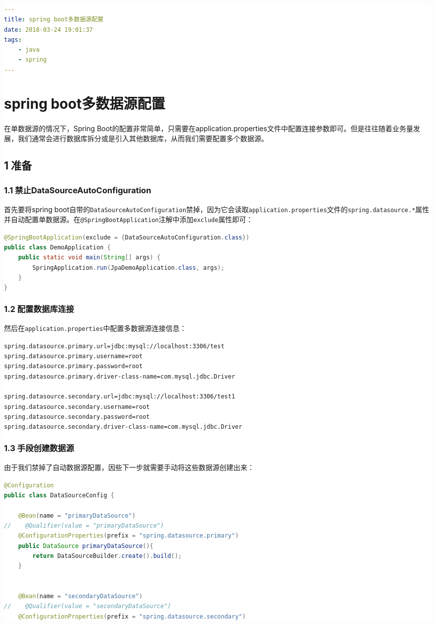 ```yaml
---
title: spring boot多数据源配置
date: 2018-03-24 19:01:37
tags: 
    - java
    - spring
---
```

# spring boot多数据源配置

在单数据源的情况下，Spring Boot的配置非常简单，只需要在application.properties文件中配置连接参数即可。但是往往随着业务量发展，我们通常会进行数据库拆分或是引入其他数据库，从而我们需要配置多个数据源。

## 1 准备

### 1.1 禁止DataSourceAutoConfiguration

首先要将spring boot自带的`DataSourceAutoConfiguration`禁掉，因为它会读取`application.properties`文件的`spring.datasource.*`属性并自动配置单数据源。在`@SpringBootApplication`注解中添加`exclude`属性即可：

```java
@SpringBootApplication(exclude = {DataSourceAutoConfiguration.class})
public class DemoApplication {
	public static void main(String[] args) {
		SpringApplication.run(JpaDemoApplication.class, args);
	}
}
```

### 1.2 配置数据库连接

然后在`application.properties`中配置多数据源连接信息：

```properties
spring.datasource.primary.url=jdbc:mysql://localhost:3306/test
spring.datasource.primary.username=root
spring.datasource.primary.password=root
spring.datasource.primary.driver-class-name=com.mysql.jdbc.Driver

spring.datasource.secondary.url=jdbc:mysql://localhost:3306/test1
spring.datasource.secondary.username=root
spring.datasource.secondary.password=root
spring.datasource.secondary.driver-class-name=com.mysql.jdbc.Driver
```

### 1.3 手段创建数据源

由于我们禁掉了自动数据源配置，因些下一步就需要手动将这些数据源创建出来：

```java
@Configuration
public class DataSourceConfig {

    @Bean(name = "primaryDataSource")
//    @Qualifier(value = "primaryDataSource")
    @ConfigurationProperties(prefix = "spring.datasource.primary")
    public DataSource primaryDataSource(){
        return DataSourceBuilder.create().build();
    }


    @Bean(name = "secondaryDataSource")
//    @Qualifier(value = "secondaryDataSource")
    @ConfigurationProperties(prefix = "spring.datasource.secondary")
```